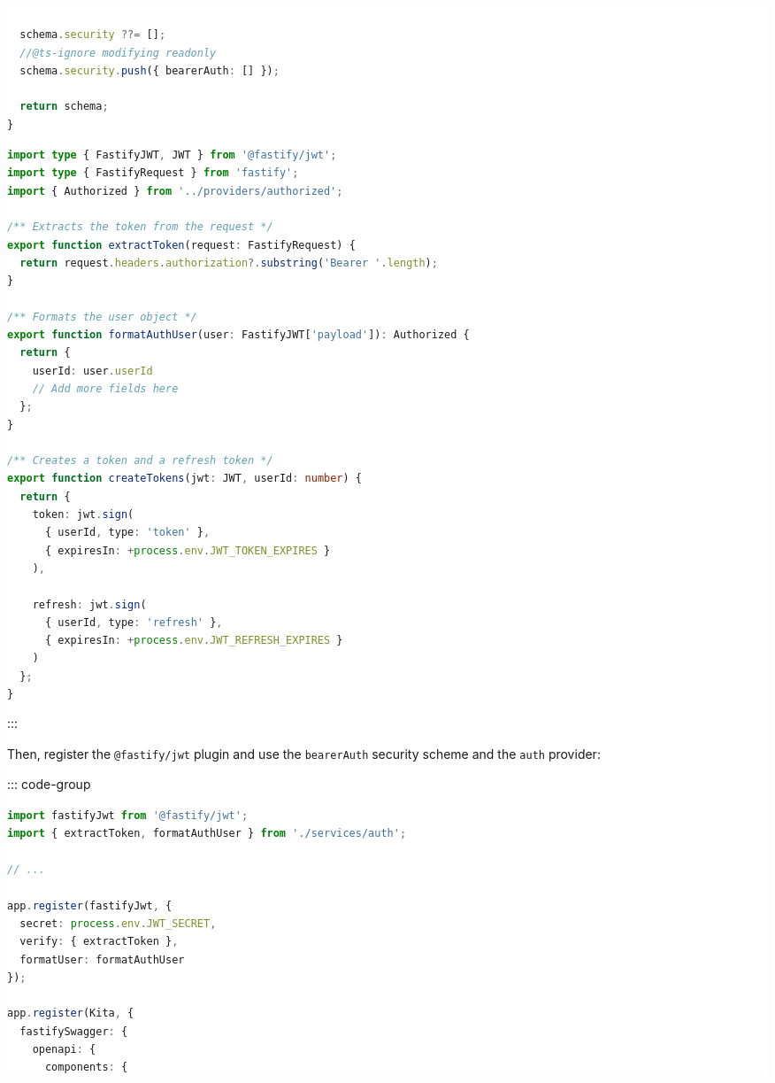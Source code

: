 ```ts [src/providers/auth.ts]

  schema.security ??= [];
  //@ts-ignore modifying readonly
  schema.security.push({ bearerAuth: [] });

  return schema;
}
```

```ts [src/services/auth.ts]
import type { FastifyJWT, JWT } from '@fastify/jwt';
import type { FastifyRequest } from 'fastify';
import { Authorized } from '../providers/authorized';

/** Extracts the token from the request */
export function extractToken(request: FastifyRequest) {
  return request.headers.authorization?.substring('Bearer '.length);
}

/** Formats the user object */
export function formatAuthUser(user: FastifyJWT['payload']): Authorized {
  return {
    userId: user.userId
    // Add more fields here
  };
}

/** Creates a token and a refresh token */
export function createTokens(jwt: JWT, userId: number) {
  return {
    token: jwt.sign(
      { userId, type: 'token' },
      { expiresIn: +process.env.JWT_TOKEN_EXPIRES }
    ),

    refresh: jwt.sign(
      { userId, type: 'refresh' },
      { expiresIn: +process.env.JWT_REFRESH_EXPIRES }
    )
  };
}
```

:::

Then, register the `@fastify/jwt` plugin and use the `bearerAuth` security
scheme and the `auth` provider:

::: code-group

```ts [src/plugin.ts]
import fastifyJwt from '@fastify/jwt';
import { extractToken, formatAuthUser } from './services/auth';

// ...

app.register(fastifyJwt, {
  secret: process.env.JWT_SECRET,
  verify: { extractToken },
  formatUser: formatAuthUser
});

app.register(Kita, {
  fastifySwagger: {
    openapi: {
      components: {
```